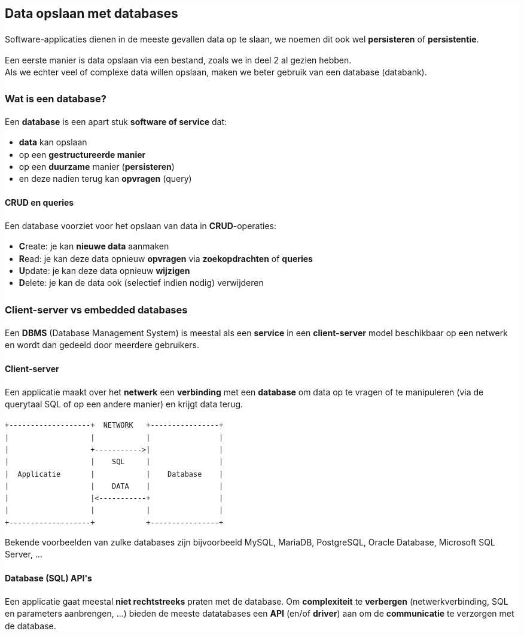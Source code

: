 ## Data opslaan met databases

Software-applicaties dienen in de meeste gevallen data op te slaan, we noemen dit ook wel **persisteren** of **persistentie**.

Een eerste manier is data opslaan via een bestand, zoals we in deel 2 al gezien hebben.   
Als we echter veel of complexe data willen opslaan, maken we beter gebruik van een database (databank).  

### Wat is een database?

Een **database** is een apart stuk **software of service** dat:

* **data** kan opslaan
* op een **gestructureerde manier** 
* op een **duurzame** manier (**persisteren**)
* en deze nadien terug kan **opvragen** (query)

#### CRUD en queries

Een database voorziet voor het opslaan van data in **CRUD**-operaties:

* **C**reate: je kan **nieuwe data** aanmaken
* **R**ead: je kan deze data opnieuw **opvragen** via **zoekopdrachten** of **queries**
* **U**pdate: je kan deze data opnieuw **wijzigen**
* **D**elete: je kan de data ook (selectief indien nodig) verwijderen

### Client-server vs embedded databases

Een **DBMS** (Database Management System) is meestal als een **service** in een **client-server** model beschikbaar op een netwerk en wordt dan gedeeld door meerdere gebruikers.

#### Client-server

Een applicatie maakt over het **netwerk** een **verbinding** met een **database** om data op te vragen of te manipuleren (via de querytaal SQL of op een andere manier) en krijgt data terug.

~~~
+-------------------+  NETWORK   +----------------+
|                   |            |                |
|                   +----------->|                |
|                   |    SQL     |                |
|  Applicatie       |            |    Database    |
|                   |    DATA    |                |
|                   |<-----------+                |
|                   |            |                |
+-------------------+            +----------------+
~~~

Bekende voorbeelden van zulke databases zijn bijvoorbeeld MySQL, MariaDB, PostgreSQL, Oracle Database, Microsoft SQL Server, ...  

#### Database (SQL) API's

Een applicatie gaat meestal **niet rechtstreeks** praten met de database. Om **complexiteit** te **verbergen** (netwerkverbinding, SQL en parameters aanbrengen, ...) bieden de meeste datatabases een **API** (en/of **driver**) aan om de **communicatie** te verzorgen met de database.
